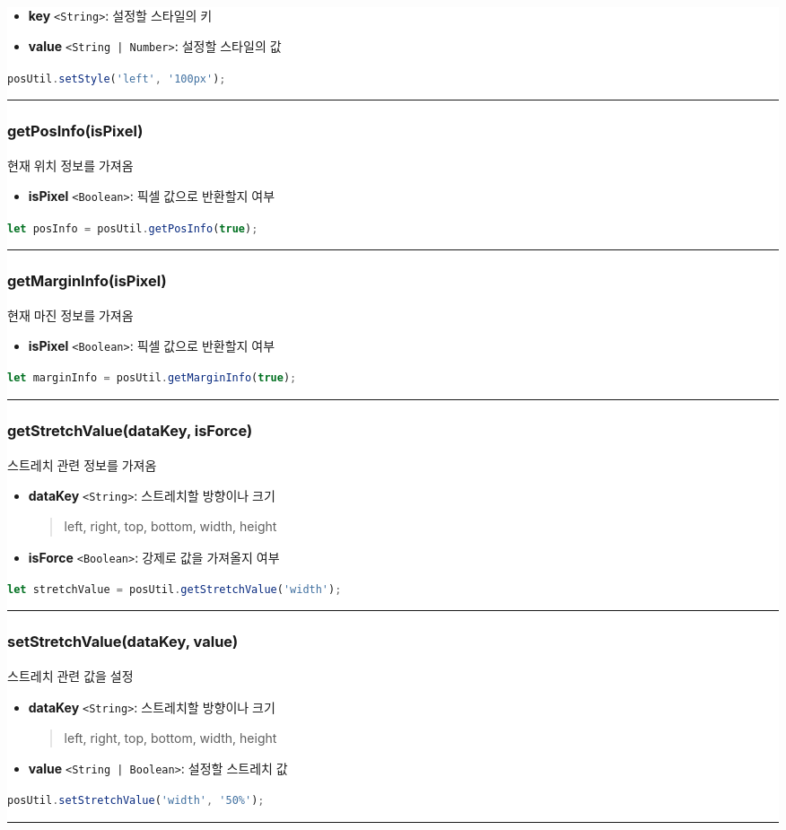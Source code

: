-   **key** `<String>`: 설정할 스타일의 키

-   **value** `<String | Number>`: 설정할 스타일의 값

```js
posUtil.setStyle('left', '100px');
```

---

### getPosInfo(isPixel)

현재 위치 정보를 가져옴

-   **isPixel** `<Boolean>`: 픽셀 값으로 반환할지 여부

```js
let posInfo = posUtil.getPosInfo(true);
```

---

### getMarginInfo(isPixel)

현재 마진 정보를 가져옴

-   **isPixel** `<Boolean>`: 픽셀 값으로 반환할지 여부

```js
let marginInfo = posUtil.getMarginInfo(true);
```

---

### getStretchValue(dataKey, isForce)

스트레치 관련 정보를 가져옴

-   **dataKey** `<String>`: 스트레치할 방향이나 크기 <br>
	> left, right, top, bottom, width, height

-   **isForce** `<Boolean>`: 강제로 값을 가져올지 여부

```js
let stretchValue = posUtil.getStretchValue('width');
```

---

### setStretchValue(dataKey, value)

스트레치 관련 값을 설정

-   **dataKey** `<String>`: 스트레치할 방향이나 크기 <br>
	> left, right, top, bottom, width, height

-   **value** `<String | Boolean>`: 설정할 스트레치 값

```js
posUtil.setStretchValue('width', '50%');
```

---